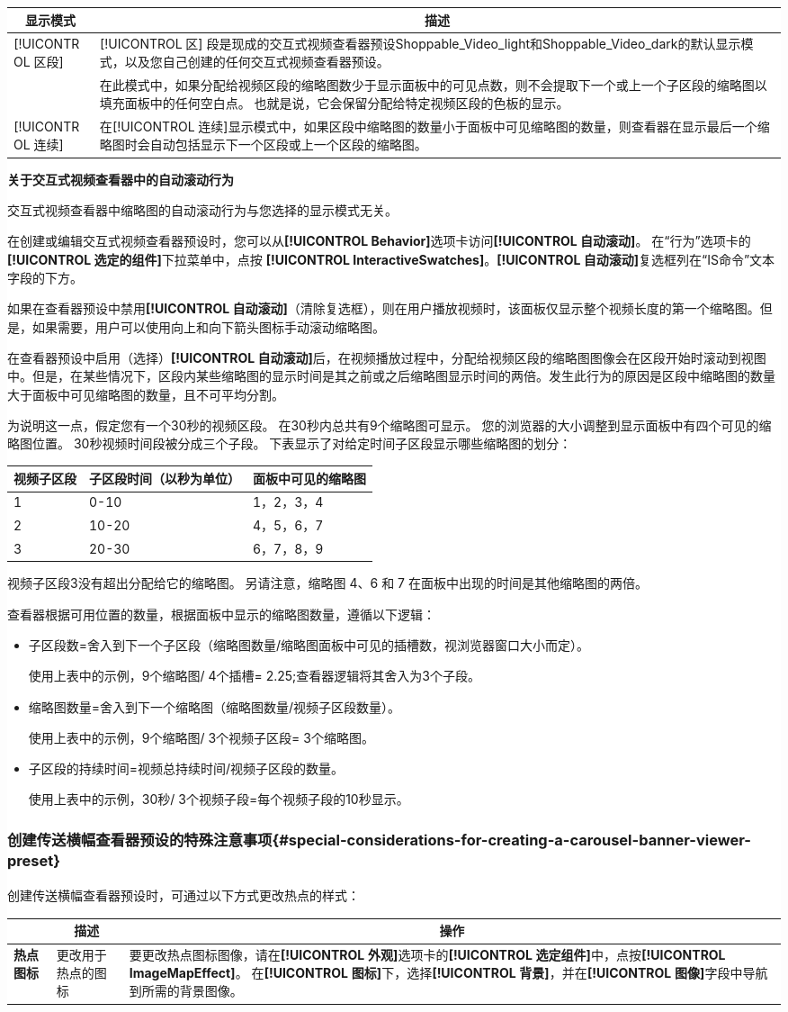 | 显示模式 | 描述 |
|---|---|
| [!UICONTROL 区段] | [!UICONTROL 区] 段是现成的交互式视频查看器预设Shoppable_Video_light和Shoppable_Video_dark的默认显示模式，以及您自己创建的任何交互式视频查看器预设。 |
|  | 在此模式中，如果分配给视频区段的缩略图数少于显示面板中的可见点数，则不会提取下一个或上一个子区段的缩略图以填充面板中的任何空白点。 也就是说，它会保留分配给特定视频区段的色板的显示。 |
| [!UICONTROL 连续] | 在[!UICONTROL 连续]显示模式中，如果区段中缩略图的数量小于面板中可见缩略图的数量，则查看器在显示最后一个缩略图时会自动包括显示下一个区段或上一个区段的缩略图。 |

**关于交互式视频查看器中的自动滚动行为**

交互式视频查看器中缩略图的自动滚动行为与您选择的显示模式无关。

在创建或编辑交互式视频查看器预设时，您可以从&#x200B;**[!UICONTROL Behavior]**&#x200B;选项卡访问&#x200B;**[!UICONTROL 自动滚动]**。 在“行为”选项卡的&#x200B;**[!UICONTROL 选定的组件]**&#x200B;下拉菜单中，点按 **[!UICONTROL InteractiveSwatches]**。**[!UICONTROL 自动滚动]**&#x200B;复选框列在“IS命令”文本字段的下方。

如果在查看器预设中禁用&#x200B;**[!UICONTROL 自动滚动]**（清除复选框），则在用户播放视频时，该面板仅显示整个视频长度的第一个缩略图。但是，如果需要，用户可以使用向上和向下箭头图标手动滚动缩略图。

在查看器预设中启用（选择）**[!UICONTROL 自动滚动]**&#x200B;后，在视频播放过程中，分配给视频区段的缩略图图像会在区段开始时滚动到视图中。但是，在某些情况下，区段内某些缩略图的显示时间是其之前或之后缩略图显示时间的两倍。发生此行为的原因是区段中缩略图的数量大于面板中可见缩略图的数量，且不可平均分割。

为说明这一点，假定您有一个30秒的视频区段。 在30秒内总共有9个缩略图可显示。 您的浏览器的大小调整到显示面板中有四个可见的缩略图位置。 30秒视频时间段被分成三个子段。 下表显示了对给定时间子区段显示哪些缩略图的划分：

| **视频子区段** | **子区段时间（以秒为单位）** | **面板中可见的缩略图** |
|---|---|---|
| 1 | 0-10 | 1，2，3，4 |
| 2 | 10-20 | 4，5，6，7 |
| 3 | 20-30 | 6，7，8，9 |

视频子区段3没有超出分配给它的缩略图。 另请注意，缩略图 4、6 和 7 在面板中出现的时间是其他缩略图的两倍。

查看器根据可用位置的数量，根据面板中显示的缩略图数量，遵循以下逻辑：

* 子区段数=舍入到下一个子区段（缩略图数量/缩略图面板中可见的插槽数，视浏览器窗口大小而定）。

   使用上表中的示例，9个缩略图/ 4个插槽= 2.25;查看器逻辑将其舍入为3个子段。

* 缩略图数量=舍入到下一个缩略图（缩略图数量/视频子区段数量）。

   使用上表中的示例，9个缩略图/ 3个视频子区段= 3个缩略图。

* 子区段的持续时间=视频总持续时间/视频子区段的数量。

   使用上表中的示例，30秒/ 3个视频子段=每个视频子段的10秒显示。

### 创建传送横幅查看器预设的特殊注意事项{#special-considerations-for-creating-a-carousel-banner-viewer-preset}

创建传送横幅查看器预设时，可通过以下方式更改热点的样式：

|  | **描述** | **操作** |
|---|---|---|
| **热点图标** | 更改用于热点的图标 | 要更改热点图标图像，请在&#x200B;**[!UICONTROL 外观]**&#x200B;选项卡的&#x200B;**[!UICONTROL 选定组件]**&#x200B;中，点按&#x200B;**[!UICONTROL ImageMapEffect]**。 在&#x200B;**[!UICONTROL 图标]**&#x200B;下，选择&#x200B;**[!UICONTROL 背景]**，并在&#x200B;**[!UICONTROL 图像]**&#x200B;字段中导航到所需的背景图像。 |
